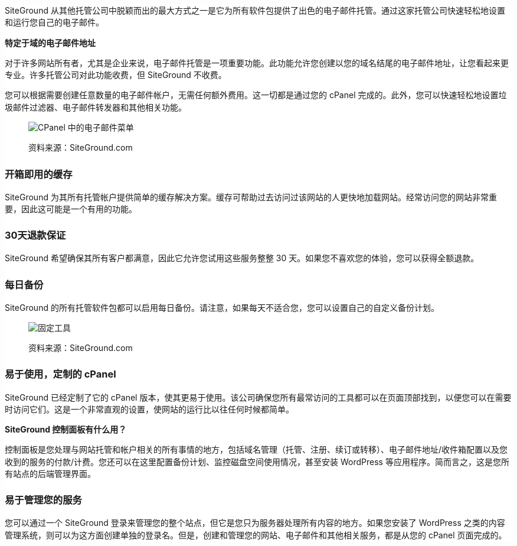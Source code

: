 SiteGround 从其他托管公司中脱颖而出的最大方式之一是它为所有软件包提供了出色的电子邮件托管。通过这家托管公司快速轻松地设置和运行您自己的电子邮件。

**特定于域的电子邮件地址**

对于许多网站所有者，尤其是企业来说，电子邮件托管是一项重要功能。此功能允许您创建以您的域名结尾的电子邮件地址，让您看起来更专业。许多托管公司对此功能收费，但 SiteGround 不收费。

您可以根据需要创建任意数量的电子邮件帐户，无需任何额外费用。这一切都是通过您的 cPanel 完成的。此外，您可以快速轻松地设置垃圾邮件过滤器、电子邮件转发器和其他相关功能。

<figure>

![CPanel 中的电子邮件菜单](images/email-menu-in-CPanel.png)

<figcaption>

资料来源：SiteGround.com

</figcaption>

</figure>

### **开箱即用的缓存**

SiteGround 为其所有托管帐户提供简单的缓存解决方案。缓存可帮助过去访问过该网站的人更快地加载网站。经常访问您的网站非常重要，因此这可能是一个有用的功能。

### **30天退款保证**

SiteGround 希望确保其所有客户都满意，因此它允许您试用这些服务整整 30 天。如果您不喜欢您的体验，您可以获得全额退款。

### **每日备份**

SiteGround 的所有托管软件包都可以启用每日备份。请注意，如果每天不适合您，您可以设置自己的自定义备份计划。

<figure>

![固定工具](images/pinned-tools-1024x290.png)

<figcaption>

资料来源：SiteGround.com

</figcaption>

</figure>

### **易于使用，定制的 cPanel**

SiteGround 已经定制了它的 cPanel 版本，使其更易于使用。该公司确保您所有最常访问的工具都可以在页面顶部找到，以便您可以在需要时访问它们。这是一个非常直观的设置，使网站的运行比以往任何时候都简单。

**SiteGround 控制面板有什么用？**

控制面板是您处理与网站托管和帐户相关的所有事情的地方，包括域名管理（托管、注册、续订或转移）、电子邮件地址/收件箱配置以及您收到的服务的付款/计费。您还可以在这里配置备份计划、监控磁盘空间使用情况，甚至安装 WordPress 等应用程序。简而言之，这是您所有站点的后端管理界面。

### **易于管理您的服务**

您可以通过一个 SiteGround 登录来管理您的整个站点，但它是您只为服务器处理所有内容的地方。如果您安装了 WordPress 之类的内容管理系统，则可以为这方面创建单独的登录名。但是，创建和管理您的网站、电子邮件和其他相关服务，都是从您的 cPanel 页面完成的。
